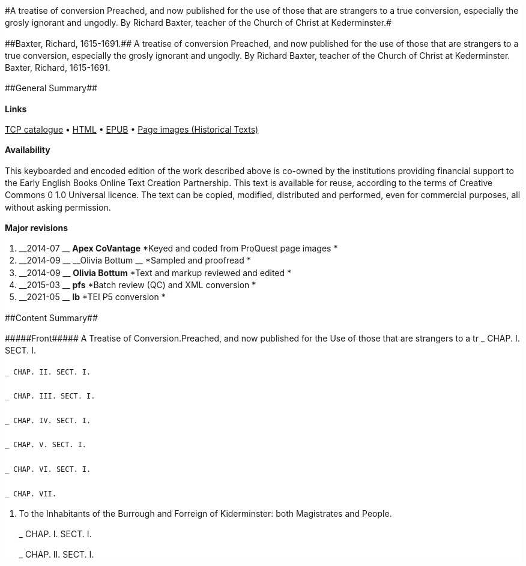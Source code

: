 #A treatise of conversion Preached, and now published for the use of those that are strangers to a true conversion, especially the grosly ignorant and ungodly. By Richard Baxter, teacher of the Church of Christ at Kederminster.#

##Baxter, Richard, 1615-1691.##
A treatise of conversion Preached, and now published for the use of those that are strangers to a true conversion, especially the grosly ignorant and ungodly. By Richard Baxter, teacher of the Church of Christ at Kederminster.
Baxter, Richard, 1615-1691.

##General Summary##

**Links**

[TCP catalogue](http://www.ota.ox.ac.uk/tcp/)  • 
[HTML](http://tei.it.ox.ac.uk/tcp/Texts-HTML/free/A76/A76218.html)  • 
[EPUB](http://tei.it.ox.ac.uk/tcp/Texts-EPUB/free/A76/A76218.epub) • 
[Page images (Historical Texts)](https://historicaltexts.jisc.ac.uk/eebo-99897365e)

**Availability**

This keyboarded and encoded edition of the work described above is co-owned by the
    institutions providing financial support to the Early English Books Online Text Creation
    Partnership. This text is available for reuse, according to the terms of  Creative Commons 0 1.0 Universal
    licence. The text can be copied, modified, distributed and performed, even for commercial
    purposes, all without asking permission.

**Major revisions**

1. __2014-07 __ __Apex CoVantage__ *Keyed and coded from ProQuest page images *
1. __2014-09 __ __Olivia Bottum __ *Sampled and proofread *
1. __2014-09 __ __Olivia Bottum__ *Text and markup reviewed and edited *
1. __2015-03 __ __pfs__ *Batch review (QC) and XML conversion *
1. __2021-05 __ __lb__ *TEI P5 conversion *

##Content Summary##

#####Front#####
A Treatise of Conversion.Preached, and now published for the Use of those that are strangers to a tr
    _ CHAP. I. SECT. I.

    _ CHAP. II. SECT. I.

    _ CHAP. III. SECT. I.

    _ CHAP. IV. SECT. I.

    _ CHAP. V. SECT. I.

    _ CHAP. VI. SECT. I.

    _ CHAP. VII.

1. To the Inhabitants of the Burrough and Forreign of Kiderminster: both Magistrates and People.

    _ CHAP. I. SECT. I.

    _ CHAP. II. SECT. I.
